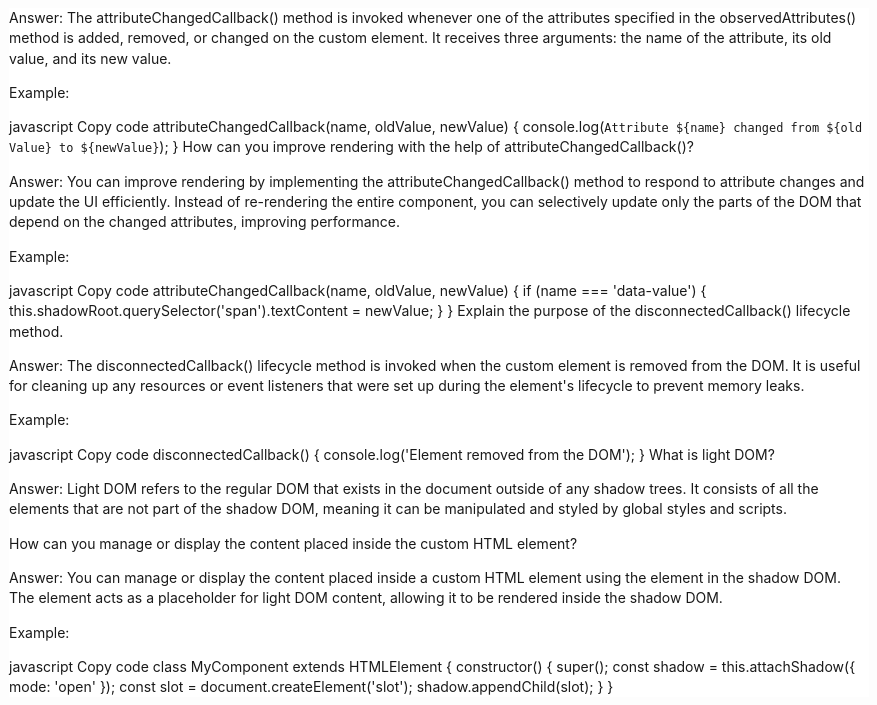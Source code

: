 Answer: The attributeChangedCallback() method is invoked whenever one of the attributes specified in the observedAttributes() method is added, removed, or changed on the custom element. It receives three arguments: the name of the attribute, its old value, and its new value.

Example:

javascript
Copy code
attributeChangedCallback(name, oldValue, newValue) {
    console.log(`Attribute ${name} changed from ${oldValue} to ${newValue}`);
}
How can you improve rendering with the help of attributeChangedCallback()?

Answer: You can improve rendering by implementing the attributeChangedCallback() method to respond to attribute changes and update the UI efficiently. Instead of re-rendering the entire component, you can selectively update only the parts of the DOM that depend on the changed attributes, improving performance.

Example:

javascript
Copy code
attributeChangedCallback(name, oldValue, newValue) {
    if (name === 'data-value') {
        this.shadowRoot.querySelector('span').textContent = newValue;
    }
}
Explain the purpose of the disconnectedCallback() lifecycle method.

Answer: The disconnectedCallback() lifecycle method is invoked when the custom element is removed from the DOM. It is useful for cleaning up any resources or event listeners that were set up during the element's lifecycle to prevent memory leaks.

Example:

javascript
Copy code
disconnectedCallback() {
    console.log('Element removed from the DOM');
}
What is light DOM?

Answer: Light DOM refers to the regular DOM that exists in the document outside of any shadow trees. It consists of all the elements that are not part of the shadow DOM, meaning it can be manipulated and styled by global styles and scripts.

How can you manage or display the content placed inside the custom HTML element?

Answer: You can manage or display the content placed inside a custom HTML element using the <slot> element in the shadow DOM. The <slot> element acts as a placeholder for light DOM content, allowing it to be rendered inside the shadow DOM.

Example:

javascript
Copy code
class MyComponent extends HTMLElement {
    constructor() {
        super();
        const shadow = this.attachShadow({ mode: 'open' });
        const slot = document.createElement('slot');
        shadow.appendChild(slot);
    }
}
